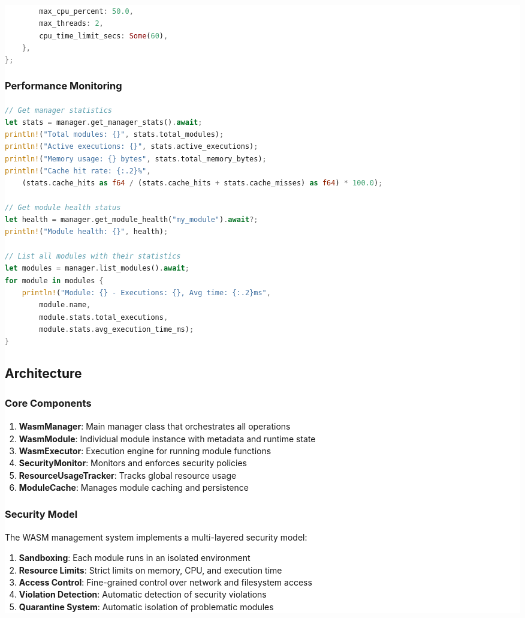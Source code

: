 ```rust
        max_cpu_percent: 50.0,
        max_threads: 2,
        cpu_time_limit_secs: Some(60),
    },
};
```

### Performance Monitoring

```rust
// Get manager statistics
let stats = manager.get_manager_stats().await;
println!("Total modules: {}", stats.total_modules);
println!("Active executions: {}", stats.active_executions);
println!("Memory usage: {} bytes", stats.total_memory_bytes);
println!("Cache hit rate: {:.2}%", 
    (stats.cache_hits as f64 / (stats.cache_hits + stats.cache_misses) as f64) * 100.0);

// Get module health status
let health = manager.get_module_health("my_module").await?;
println!("Module health: {}", health);

// List all modules with their statistics
let modules = manager.list_modules().await;
for module in modules {
    println!("Module: {} - Executions: {}, Avg time: {:.2}ms", 
        module.name, 
        module.stats.total_executions,
        module.stats.avg_execution_time_ms);
}
```

## Architecture

### Core Components

1. **WasmManager**: Main manager class that orchestrates all operations
2. **WasmModule**: Individual module instance with metadata and runtime state
3. **WasmExecutor**: Execution engine for running module functions
4. **SecurityMonitor**: Monitors and enforces security policies
5. **ResourceUsageTracker**: Tracks global resource usage
6. **ModuleCache**: Manages module caching and persistence

### Security Model

The WASM management system implements a multi-layered security model:

1. **Sandboxing**: Each module runs in an isolated environment
2. **Resource Limits**: Strict limits on memory, CPU, and execution time
3. **Access Control**: Fine-grained control over network and filesystem access
4. **Violation Detection**: Automatic detection of security violations
5. **Quarantine System**: Automatic isolation of problematic modules
